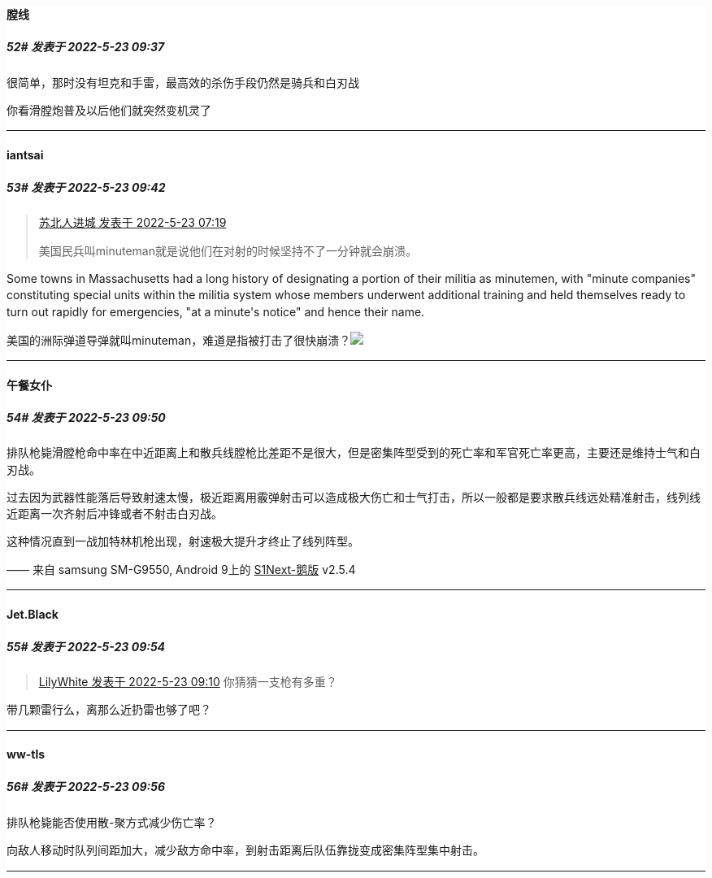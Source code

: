 ####  膛线  
##### 52#       发表于 2022-5-23 09:37

很简单，那时没有坦克和手雷，最高效的杀伤手段仍然是骑兵和白刃战

你看滑膛炮普及以后他们就突然变机灵了

*****

####  iantsai  
##### 53#       发表于 2022-5-23 09:42

<blockquote><a href="httphttps://bbs.saraba1st.com/2b/forum.php?mod=redirect&amp;goto=findpost&amp;pid=55950812&amp;ptid=2070916" target="_blank">苏北人进城 发表于 2022-5-23 07:19</a>

美国民兵叫minuteman就是说他们在对射的时候坚持不了一分钟就会崩溃。</blockquote>Some towns in Massachusetts had a long history of designating a portion of their militia as minutemen, with "minute companies" constituting special units within the militia system whose members underwent additional training and held themselves ready to turn out rapidly for emergencies, "at a minute's notice" and hence their name. 

美国的洲际弹道导弹就叫minuteman，难道是指被打击了很快崩溃？<img src="https://static.saraba1st.com/image/smiley/face2017/004.gif" referrerpolicy="no-referrer">

*****

####  午餐女仆  
##### 54#       发表于 2022-5-23 09:50

排队枪毙滑膛枪命中率在中近距离上和散兵线膛枪比差距不是很大，但是密集阵型受到的死亡率和军官死亡率更高，主要还是维持士气和白刃战。

过去因为武器性能落后导致射速太慢，极近距离用霰弹射击可以造成极大伤亡和士气打击，所以一般都是要求散兵线远处精准射击，线列线近距离一次齐射后冲锋或者不射击白刃战。

这种情况直到一战加特林机枪出现，射速极大提升才终止了线列阵型。

—— 来自 samsung SM-G9550, Android 9上的 [S1Next-鹅版](https://github.com/ykrank/S1-Next/releases) v2.5.4

*****

####  Jet.Black  
##### 55#       发表于 2022-5-23 09:54

<blockquote><a href="httphttps://bbs.saraba1st.com/2b/forum.php?mod=redirect&amp;goto=findpost&amp;pid=55951537&amp;ptid=2070916" target="_blank">LilyWhite 发表于 2022-5-23 09:10</a>
你猜猜一支枪有多重？</blockquote>
带几颗雷行么，离那么近扔雷也够了吧？

*****

####  ww-tls  
##### 56#       发表于 2022-5-23 09:56

排队枪毙能否使用散-聚方式减少伤亡率？

向敌人移动时队列间距加大，减少敌方命中率，到射击距离后队伍靠拢变成密集阵型集中射击。

*****
